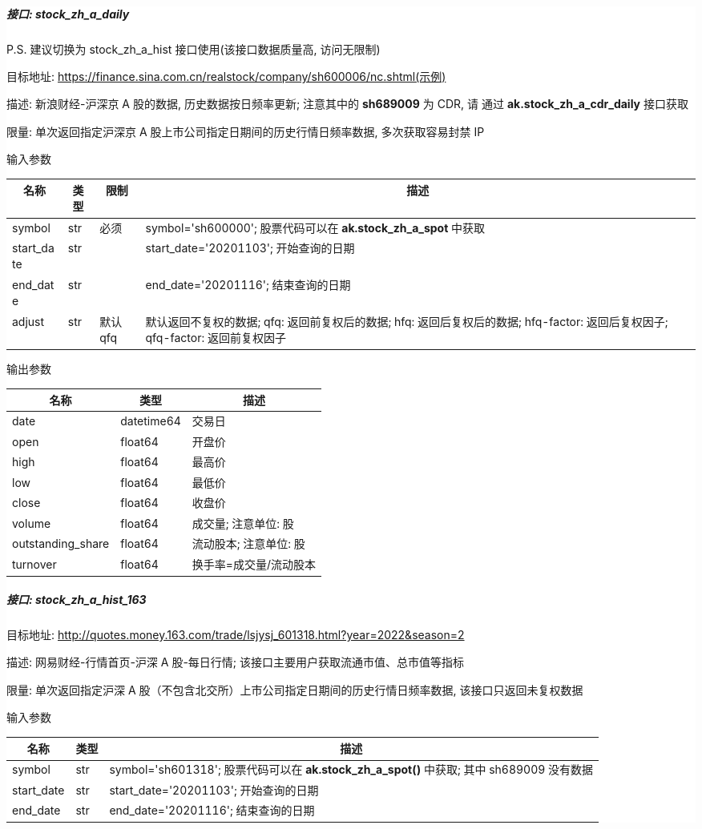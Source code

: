 ##### 接口: stock_zh_a_daily

P.S. 建议切换为 stock_zh_a_hist 接口使用(该接口数据质量高, 访问无限制)

目标地址: https://finance.sina.com.cn/realstock/company/sh600006/nc.shtml(示例)

描述: 新浪财经-沪深京 A 股的数据, 历史数据按日频率更新; 注意其中的 **sh689009** 为 CDR, 请 通过 **ak.stock_zh_a_cdr_daily** 接口获取

限量: 单次返回指定沪深京 A 股上市公司指定日期间的历史行情日频率数据, 多次获取容易封禁 IP

输入参数

| 名称       | 类型 | 限制    | 描述                                                         |
| ---------- | ---- | ------- | ------------------------------------------------------------ |
| symbol     | str  | 必须    | symbol='sh600000'; 股票代码可以在 **ak.stock_zh_a_spot** 中获取 |
| start_date | str  |         | start_date='20201103'; 开始查询的日期                        |
| end_date   | str  |         | end_date='20201116'; 结束查询的日期                          |
| adjust     | str  | 默认qfq | 默认返回不复权的数据; qfq: 返回前复权后的数据; hfq: 返回后复权后的数据; hfq-factor: 返回后复权因子; qfq-factor: 返回前复权因子 |

输出参数

| 名称              | 类型       | 描述                   |
| ----------------- | ---------- | ---------------------- |
| date              | datetime64 | 交易日                 |
| open              | float64    | 开盘价                 |
| high              | float64    | 最高价                 |
| low               | float64    | 最低价                 |
| close             | float64    | 收盘价                 |
| volume            | float64    | 成交量; 注意单位: 股   |
| outstanding_share | float64    | 流动股本; 注意单位: 股 |
| turnover          | float64    | 换手率=成交量/流动股本 |

##### 接口: stock_zh_a_hist_163

目标地址: http://quotes.money.163.com/trade/lsjysj_601318.html?year=2022&season=2

描述: 网易财经-行情首页-沪深 A 股-每日行情; 该接口主要用户获取流通市值、总市值等指标

限量: 单次返回指定沪深 A 股（不包含北交所）上市公司指定日期间的历史行情日频率数据, 该接口只返回未复权数据

输入参数

| 名称       | 类型 | 描述                                                         |
| ---------- | ---- | ------------------------------------------------------------ |
| symbol     | str  | symbol='sh601318'; 股票代码可以在 **ak.stock_zh_a_spot()** 中获取; 其中 sh689009 没有数据 |
| start_date | str  | start_date='20201103'; 开始查询的日期                        |
| end_date   | str  | end_date='20201116'; 结束查询的日期                          |
